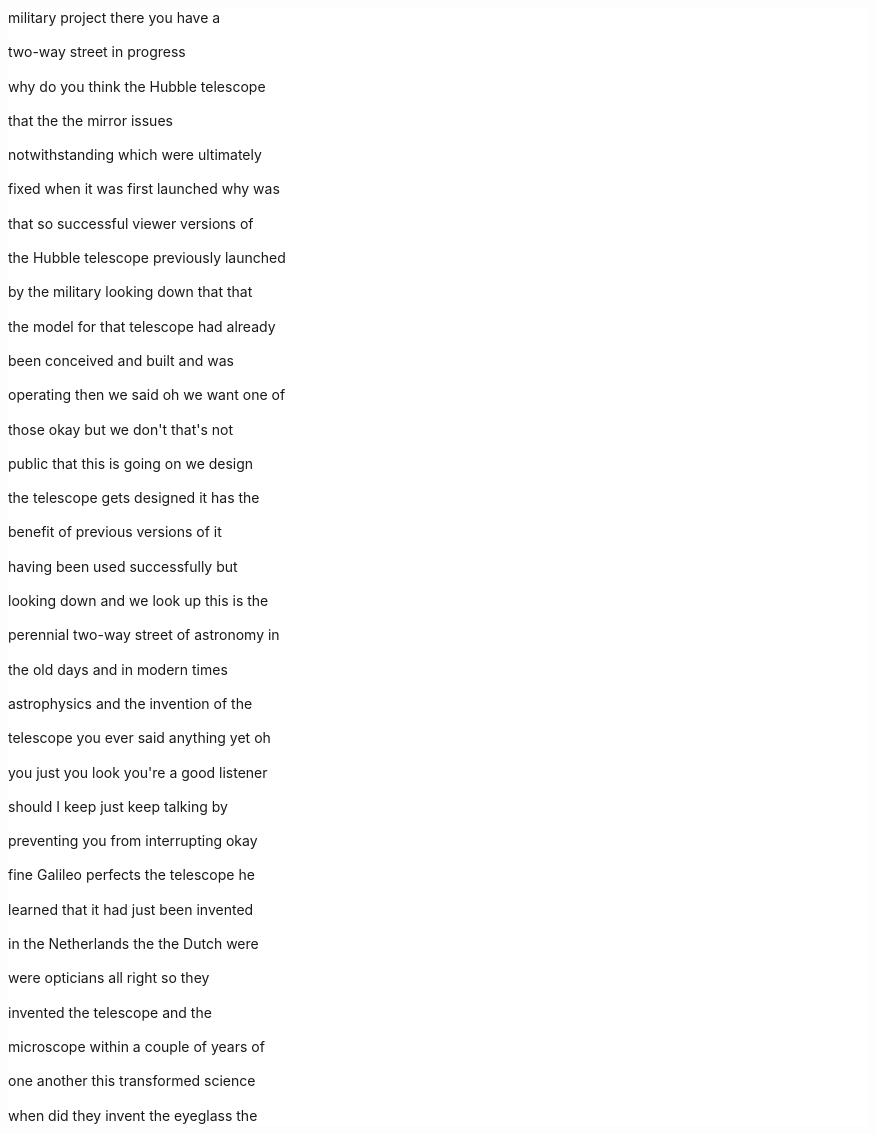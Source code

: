 military project there you have a

two-way street in progress

why do you think the Hubble telescope

that the the mirror issues

notwithstanding which were ultimately

fixed when it was first launched why was

that so successful viewer versions of

the Hubble telescope previously launched

by the military looking down that that

the model for that telescope had already

been conceived and built and was

operating then we said oh we want one of

those okay but we don't that's not

public that this is going on we design

the telescope gets designed it has the

benefit of previous versions of it

having been used successfully but

looking down and we look up this is the

perennial two-way street of astronomy in

the old days and in modern times

astrophysics and the invention of the

telescope you ever said anything yet oh

you just you look you're a good listener

should I keep just keep talking by

preventing you from interrupting okay

fine Galileo perfects the telescope he

learned that it had just been invented

in the Netherlands the the Dutch were

were opticians all right so they

invented the telescope and the

microscope within a couple of years of

one another this transformed science

when did they invent the eyeglass the
